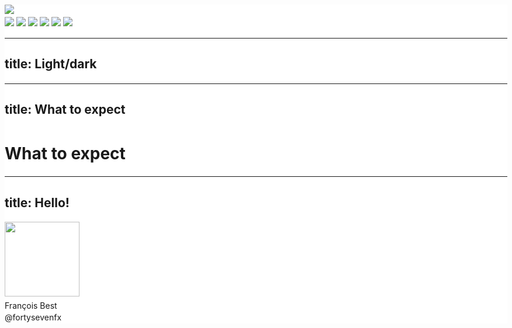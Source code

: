 <img src="/img/sponsors/bearstudio@web.png" class="h-64 mx-auto" />

<div class="flex gap-x-8 flex-wrap justify-center">
  <img src="/img/sponsors/attineos@web.png" class="h-32" />
  <img src="/img/sponsors/magnolia@web.png" class="h-32" />
  <img src="/img/sponsors/docaposte-agility@web.png" class="h-32" />
  <img src="/img/sponsors/oneprepaid@web.png" class="h-32" />
  <img src="/img/sponsors/le-village-by-ca@web.png" class="h-32" />
  <img src="/img/sponsors/digit@web.png" class="h-32" />
</div>



---
title: Light/dark
---

<LightOrDark>
  <template #light>
    <h1 class="text-9xl text-center">Light mode</h1>
  </template>
  <template #dark>
    <h1 class="text-9xl text-center">Dark mode</h1>
  </template>
</LightOrDark>


---
title: What to expect
---

<h1 class="text-9xl text-center">What to expect</h1>




---
title: Hello!
---

<div class="flex items-center gap-8 justify-center">
  <img src="/img/47ng.svg" width="128" height="128" class="bg-white rounded-full p-0.5 w-42 h-42 dark:w-38 dark:h-38"/>
  <div class="text-left space-y-2">
    <div class="text-7xl text-primary font-semibold">
      François Best
    </div>
    <div class="text-5xl text-zinc-500 font-medium">
      @fortysevenfx
    </div>
  </div>
</div>
